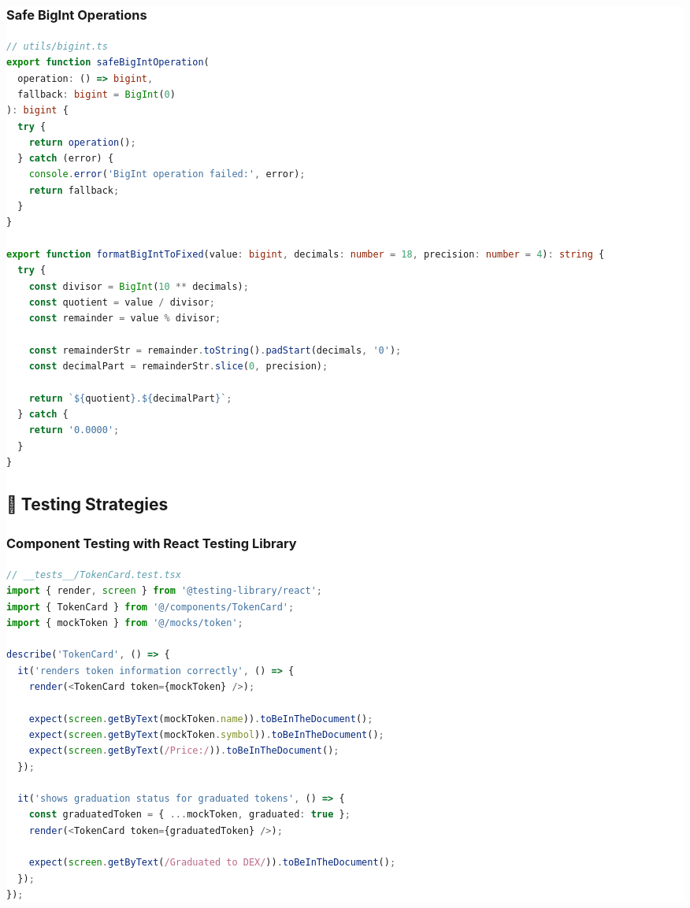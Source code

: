 ### Safe BigInt Operations
```typescript
// utils/bigint.ts
export function safeBigIntOperation(
  operation: () => bigint,
  fallback: bigint = BigInt(0)
): bigint {
  try {
    return operation();
  } catch (error) {
    console.error('BigInt operation failed:', error);
    return fallback;
  }
}

export function formatBigIntToFixed(value: bigint, decimals: number = 18, precision: number = 4): string {
  try {
    const divisor = BigInt(10 ** decimals);
    const quotient = value / divisor;
    const remainder = value % divisor;
    
    const remainderStr = remainder.toString().padStart(decimals, '0');
    const decimalPart = remainderStr.slice(0, precision);
    
    return `${quotient}.${decimalPart}`;
  } catch {
    return '0.0000';
  }
}
```

## 🧪 Testing Strategies

### Component Testing with React Testing Library
```typescript
// __tests__/TokenCard.test.tsx
import { render, screen } from '@testing-library/react';
import { TokenCard } from '@/components/TokenCard';
import { mockToken } from '@/mocks/token';

describe('TokenCard', () => {
  it('renders token information correctly', () => {
    render(<TokenCard token={mockToken} />);
    
    expect(screen.getByText(mockToken.name)).toBeInTheDocument();
    expect(screen.getByText(mockToken.symbol)).toBeInTheDocument();
    expect(screen.getByText(/Price:/)).toBeInTheDocument();
  });

  it('shows graduation status for graduated tokens', () => {
    const graduatedToken = { ...mockToken, graduated: true };
    render(<TokenCard token={graduatedToken} />);
    
    expect(screen.getByText(/Graduated to DEX/)).toBeInTheDocument();
  });
});
```
